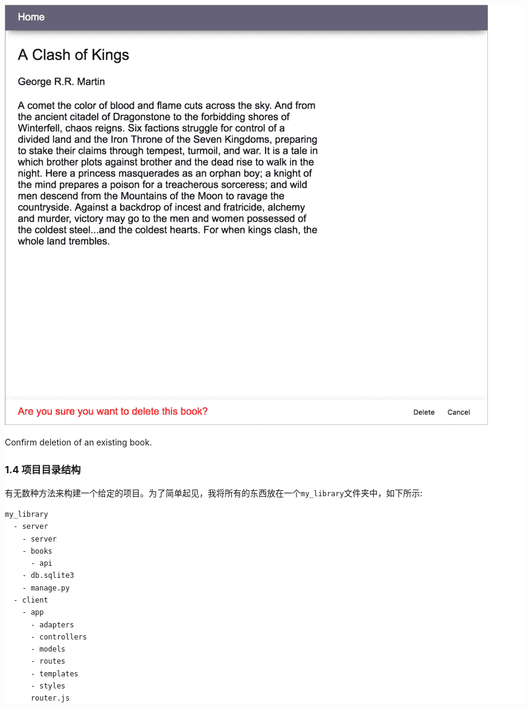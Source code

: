 ![XOuou7IuqqxrlNSU5DdADIxx-gISjjnyn42l](img/7a94de11712644981ba5d35f9cbff2c3.png)

Confirm deletion of an existing book.

### 1.4 项目目录结构

有无数种方法来构建一个给定的项目。为了简单起见，我将所有的东西放在一个`my_library`文件夹中，如下所示:

```
my_library
  - server
    - server
    - books
      - api
    - db.sqlite3
    - manage.py
  - client
    - app
      - adapters
      - controllers
      - models
      - routes
      - templates
      - styles
      router.js
```
